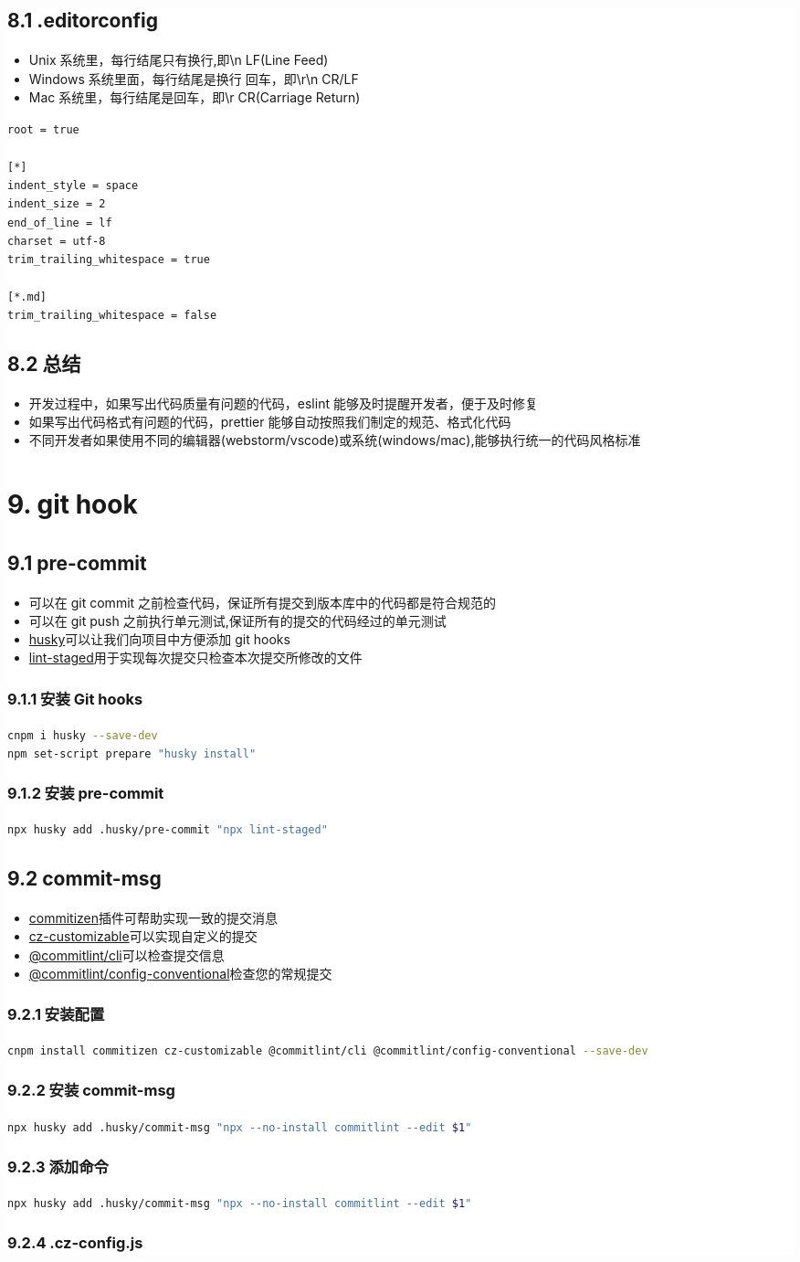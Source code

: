 ## 8.1 .editorconfig
- Unix 系统里，每行结尾只有换行,即\n LF(Line Feed)
- Windows 系统里面，每行结尾是换行 回车，即\r\n CR/LF
- Mac 系统里，每行结尾是回车，即\r CR(Carriage Return)
```bash
root = true

[*]
indent_style = space
indent_size = 2
end_of_line = lf
charset = utf-8
trim_trailing_whitespace = true

[*.md]
trim_trailing_whitespace = false

```
## 8.2 总结
- 开发过程中，如果写出代码质量有问题的代码，eslint 能够及时提醒开发者，便于及时修复
- 如果写出代码格式有问题的代码，prettier 能够自动按照我们制定的规范、格式化代码
- 不同开发者如果使用不同的编辑器(webstorm/vscode)或系统(windows/mac),能够执行统一的代码风格标准
# 9. git hook
## 9.1 pre-commit
- 可以在 git commit 之前检查代码，保证所有提交到版本库中的代码都是符合规范的
- 可以在 git push 之前执行单元测试,保证所有的提交的代码经过的单元测试
- [husky](https://www.npmjs.com/package/husky)可以让我们向项目中方便添加 git hooks
- [lint-staged](https://www.npmjs.com/package/lint-staged)用于实现每次提交只检查本次提交所修改的文件
### 9.1.1 安装 Git hooks
```bash
cnpm i husky --save-dev
npm set-script prepare "husky install"
```
### 9.1.2 安装 pre-commit
```bash
npx husky add .husky/pre-commit "npx lint-staged"
```
## 9.2 commit-msg
- [commitizen](https://www.npmjs.com/package/commitizen)插件可帮助实现一致的提交消息
- [cz-customizable](https://www.npmjs.com/package/cz-customizable)可以实现自定义的提交
- [@commitlint/cli](https://www.npmjs.com/package/@commitlint/cli)可以检查提交信息
- [@commitlint/config-conventional](https://www.npmjs.com/package/@commitlint/config-conventional)检查您的常规提交
### 9.2.1 安装配置
```bash
cnpm install commitizen cz-customizable @commitlint/cli @commitlint/config-conventional --save-dev
```
### 9.2.2 安装 commit-msg
```bash
npx husky add .husky/commit-msg "npx --no-install commitlint --edit $1"
```
### 9.2.3 添加命令
```bash
npx husky add .husky/commit-msg "npx --no-install commitlint --edit $1"
```
### 9.2.4 .cz-config.js